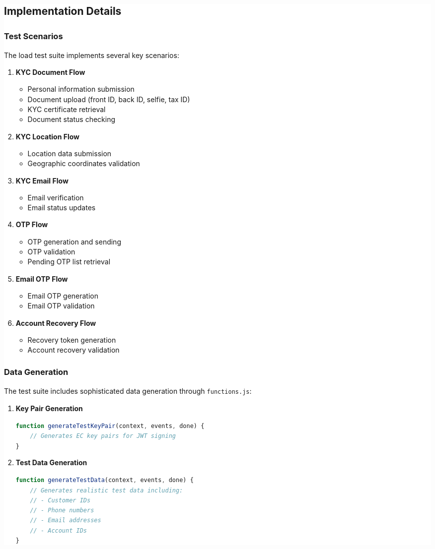## Implementation Details

### Test Scenarios

The load test suite implements several key scenarios:

1. **KYC Document Flow**
   - Personal information submission
   - Document upload (front ID, back ID, selfie, tax ID)
   - KYC certificate retrieval
   - Document status checking

2. **KYC Location Flow**
   - Location data submission
   - Geographic coordinates validation

3. **KYC Email Flow**
   - Email verification
   - Email status updates

4. **OTP Flow**
   - OTP generation and sending
   - OTP validation
   - Pending OTP list retrieval

5. **Email OTP Flow**
   - Email OTP generation
   - Email OTP validation

6. **Account Recovery Flow**
   - Recovery token generation
   - Account recovery validation

### Data Generation

The test suite includes sophisticated data generation through `functions.js`:

1. **Key Pair Generation**
   ```javascript
   function generateTestKeyPair(context, events, done) {
       // Generates EC key pairs for JWT signing
   }
   ```

2. **Test Data Generation**
   ```javascript
   function generateTestData(context, events, done) {
       // Generates realistic test data including:
       // - Customer IDs
       // - Phone numbers
       // - Email addresses
       // - Account IDs
   }
   ```
